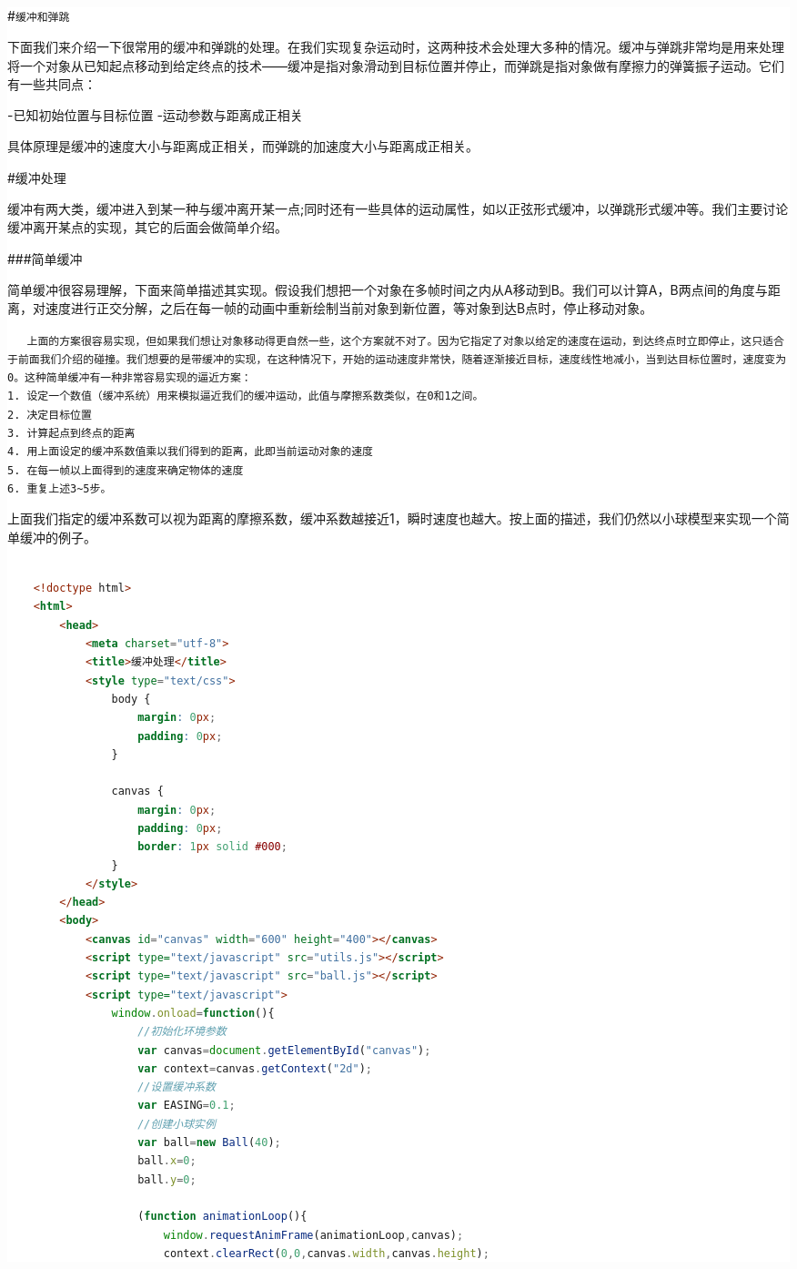 #`缓冲和弹跳`

 下面我们来介绍一下很常用的缓冲和弹跳的处理。在我们实现复杂运动时，这两种技术会处理大多种的情况。缓冲与弹跳非常均是用来处理将一个对象从已知起点移动到给定终点的技术——缓冲是指对象滑动到目标位置并停止，而弹跳是指对象做有摩擦力的弹簧振子运动。它们有一些共同点：

 -已知初始位置与目标位置
 -运动参数与距离成正相关

 具体原理是缓冲的速度大小与距离成正相关，而弹跳的加速度大小与距离成正相关。

 #缓冲处理

 缓冲有两大类，缓冲进入到某一种与缓冲离开某一点;同时还有一些具体的运动属性，如以正弦形式缓冲，以弹跳形式缓冲等。我们主要讨论缓冲离开某点的实现，其它的后面会做简单介绍。

 ###简单缓冲 

 简单缓冲很容易理解，下面来简单描述其实现。假设我们想把一个对象在多帧时间之内从A移动到B。我们可以计算A，B两点间的角度与距离，对速度进行正交分解，之后在每一帧的动画中重新绘制当前对象到新位置，等对象到达B点时，停止移动对象。

       上面的方案很容易实现，但如果我们想让对象移动得更自然一些，这个方案就不对了。因为它指定了对象以给定的速度在运动，到达终点时立即停止，这只适合于前面我们介绍的碰撞。我们想要的是带缓冲的实现，在这种情况下，开始的运动速度非常快，随着逐渐接近目标，速度线性地减小，当到达目标位置时，速度变为0。这种简单缓冲有一种非常容易实现的逼近方案：
    1. 设定一个数值（缓冲系统）用来模拟逼近我们的缓冲运动，此值与摩擦系数类似，在0和1之间。
    2. 决定目标位置
    3. 计算起点到终点的距离
    4. 用上面设定的缓冲系数值乘以我们得到的距离，此即当前运动对象的速度
    5. 在每一帧以上面得到的速度来确定物体的速度
    6. 重复上述3~5步。
上面我们指定的缓冲系数可以视为距离的摩擦系数，缓冲系数越接近1，瞬时速度也越大。按上面的描述，我们仍然以小球模型来实现一个简单缓冲的例子。

```html

    <!doctype html>  
    <html>  
        <head>  
            <meta charset="utf-8">  
            <title>缓冲处理</title>  
            <style type="text/css">  
                body {  
                    margin: 0px;  
                    padding: 0px;  
                }  
      
                canvas {  
                    margin: 0px;  
                    padding: 0px;  
                    border: 1px solid #000;   
                }  
            </style>  
        </head>  
        <body>  
            <canvas id="canvas" width="600" height="400"></canvas>  
            <script type="text/javascript" src="utils.js"></script>  
            <script type="text/javascript" src="ball.js"></script>  
            <script type="text/javascript">  
                window.onload=function(){  
                    //初始化环境参数  
                    var canvas=document.getElementById("canvas");  
                    var context=canvas.getContext("2d");  
                    //设置缓冲系数  
                    var EASING=0.1;  
                    //创建小球实例  
                    var ball=new Ball(40);  
                    ball.x=0;  
                    ball.y=0;  
      
                    (function animationLoop(){  
                        window.requestAnimFrame(animationLoop,canvas);  
                        context.clearRect(0,0,canvas.width,canvas.height);  
```